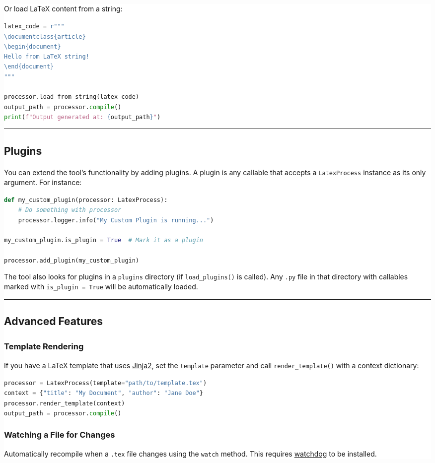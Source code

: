 Or load LaTeX content from a string:

```python
latex_code = r"""
\documentclass{article}
\begin{document}
Hello from LaTeX string!
\end{document}
"""

processor.load_from_string(latex_code)
output_path = processor.compile()
print(f"Output generated at: {output_path}")
```

---

## Plugins

You can extend the tool’s functionality by adding plugins. A plugin is any callable that accepts a `LatexProcess` instance as its only argument. For instance:

```python
def my_custom_plugin(processor: LatexProcess):
    # Do something with processor
    processor.logger.info("My Custom Plugin is running...")

my_custom_plugin.is_plugin = True  # Mark it as a plugin

processor.add_plugin(my_custom_plugin)
```

The tool also looks for plugins in a `plugins` directory (if `load_plugins()` is called). Any `.py` file in that directory with callables marked with `is_plugin = True` will be automatically loaded.

---

## Advanced Features

### Template Rendering

If you have a LaTeX template that uses [Jinja2](https://jinja.palletsprojects.com/), set the `template` parameter and call `render_template()` with a context dictionary:

```python
processor = LatexProcess(template="path/to/template.tex")
context = {"title": "My Document", "author": "Jane Doe"}
processor.render_template(context)
output_path = processor.compile()
```

### Watching a File for Changes

Automatically recompile when a `.tex` file changes using the `watch` method. This requires [watchdog](https://pypi.org/project/watchdog/) to be installed.
